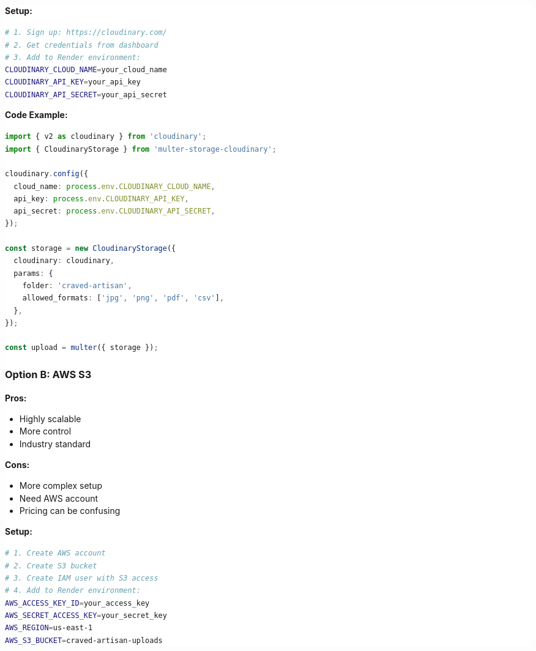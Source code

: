 **Setup:**
```bash
# 1. Sign up: https://cloudinary.com/
# 2. Get credentials from dashboard
# 3. Add to Render environment:
CLOUDINARY_CLOUD_NAME=your_cloud_name
CLOUDINARY_API_KEY=your_api_key
CLOUDINARY_API_SECRET=your_api_secret
```

**Code Example:**
```typescript
import { v2 as cloudinary } from 'cloudinary';
import { CloudinaryStorage } from 'multer-storage-cloudinary';

cloudinary.config({
  cloud_name: process.env.CLOUDINARY_CLOUD_NAME,
  api_key: process.env.CLOUDINARY_API_KEY,
  api_secret: process.env.CLOUDINARY_API_SECRET,
});

const storage = new CloudinaryStorage({
  cloudinary: cloudinary,
  params: {
    folder: 'craved-artisan',
    allowed_formats: ['jpg', 'png', 'pdf', 'csv'],
  },
});

const upload = multer({ storage });
```

### Option B: AWS S3

**Pros:**
- Highly scalable
- More control
- Industry standard

**Cons:**
- More complex setup
- Need AWS account
- Pricing can be confusing

**Setup:**
```bash
# 1. Create AWS account
# 2. Create S3 bucket
# 3. Create IAM user with S3 access
# 4. Add to Render environment:
AWS_ACCESS_KEY_ID=your_access_key
AWS_SECRET_ACCESS_KEY=your_secret_key
AWS_REGION=us-east-1
AWS_S3_BUCKET=craved-artisan-uploads
```
